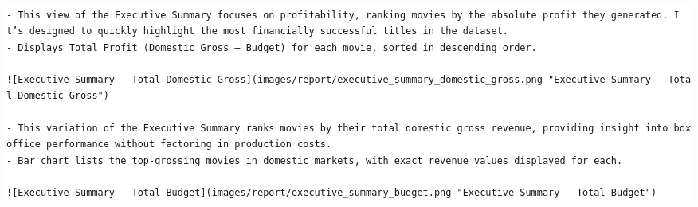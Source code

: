     - This view of the Executive Summary focuses on profitability, ranking movies by the absolute profit they generated. It’s designed to quickly highlight the most financially successful titles in the dataset.
    - Displays Total Profit (Domestic Gross – Budget) for each movie, sorted in descending order.

    ![Executive Summary - Total Domestic Gross](images/report/executive_summary_domestic_gross.png "Executive Summary - Total Domestic Gross")

    - This variation of the Executive Summary ranks movies by their total domestic gross revenue, providing insight into box office performance without factoring in production costs.
    - Bar chart lists the top‑grossing movies in domestic markets, with exact revenue values displayed for each.

    ![Executive Summary - Total Budget](images/report/executive_summary_budget.png "Executive Summary - Total Budget")
